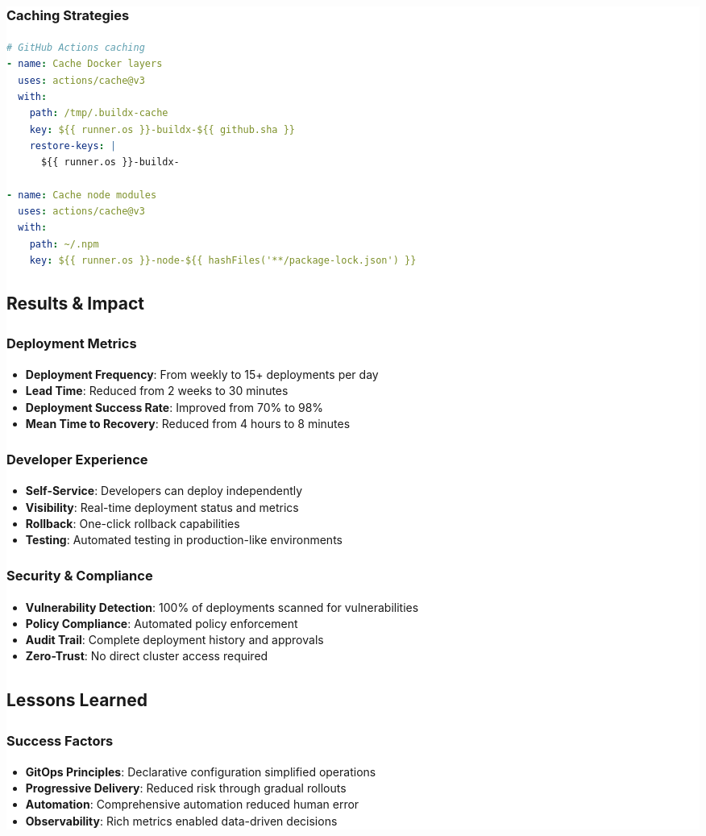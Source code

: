 ### Caching Strategies

```yaml
# GitHub Actions caching
- name: Cache Docker layers
  uses: actions/cache@v3
  with:
    path: /tmp/.buildx-cache
    key: ${{ runner.os }}-buildx-${{ github.sha }}
    restore-keys: |
      ${{ runner.os }}-buildx-

- name: Cache node modules
  uses: actions/cache@v3
  with:
    path: ~/.npm
    key: ${{ runner.os }}-node-${{ hashFiles('**/package-lock.json') }}
```

## Results & Impact

### Deployment Metrics

- **Deployment Frequency**: From weekly to 15+ deployments per day
- **Lead Time**: Reduced from 2 weeks to 30 minutes
- **Deployment Success Rate**: Improved from 70% to 98%
- **Mean Time to Recovery**: Reduced from 4 hours to 8 minutes

### Developer Experience

- **Self-Service**: Developers can deploy independently
- **Visibility**: Real-time deployment status and metrics
- **Rollback**: One-click rollback capabilities
- **Testing**: Automated testing in production-like environments

### Security & Compliance

- **Vulnerability Detection**: 100% of deployments scanned for vulnerabilities
- **Policy Compliance**: Automated policy enforcement
- **Audit Trail**: Complete deployment history and approvals
- **Zero-Trust**: No direct cluster access required

## Lessons Learned

### Success Factors

- **GitOps Principles**: Declarative configuration simplified operations
- **Progressive Delivery**: Reduced risk through gradual rollouts
- **Automation**: Comprehensive automation reduced human error
- **Observability**: Rich metrics enabled data-driven decisions
